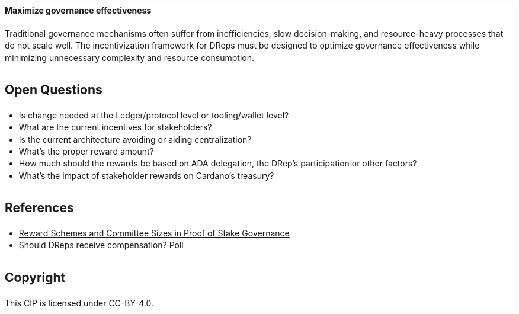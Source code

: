 #### Maximize governance effectiveness
Traditional governance mechanisms often suffer from inefficiencies, slow decision-making, and resource-heavy processes that do not scale well. The incentivization framework for DReps must be designed to optimize governance effectiveness while minimizing unnecessary complexity and resource consumption.


## **Open Questions**
- Is change needed at the Ledger/protocol level or tooling/wallet level?
- What are the current incentives for stakeholders?
- Is the current architecture avoiding or aiding centralization?
- What’s the proper reward amount?
- How much should the rewards be based on ADA delegation, the DRep’s participation or other factors?
- What’s the impact of stakeholder rewards on Cardano’s treasury?

## **References**
- [Reward Schemes and Committee Sizes in Proof of Stake Governance](https://arxiv.org/abs/2406.10525)
- [Should DReps receive compensation? Poll]()
## Copyright
This CIP is licensed under [CC-BY-4.0](https://creativecommons.org/licenses/by/4.0/legalcode).

